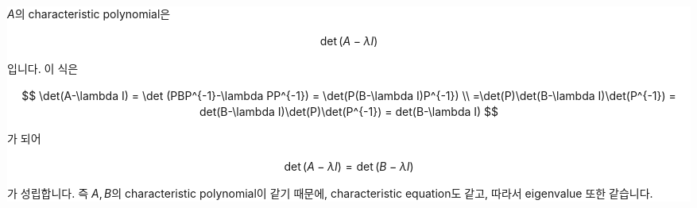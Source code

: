 

$A$의 characteristic polynomial은


$$
\det(A-\lambda I)
$$


 입니다. 이 식은


$$
\det(A-\lambda I) = \det (PBP^{-1}-\lambda PP^{-1}) = \det(P(B-\lambda I)P^{-1})  \\
=\det(P)\det(B-\lambda I)\det(P^{-1}) = det(B-\lambda I)\det(P)\det(P^{-1}) = det(B-\lambda I)
$$


가 되어 


$$
\det(A-\lambda I) = \det(B-\lambda I)
$$


가 성립합니다. 즉 $A, B$의 characteristic polynomial이 같기 때문에, characteristic equation도 같고, 따라서 eigenvalue 또한 같습니다.



